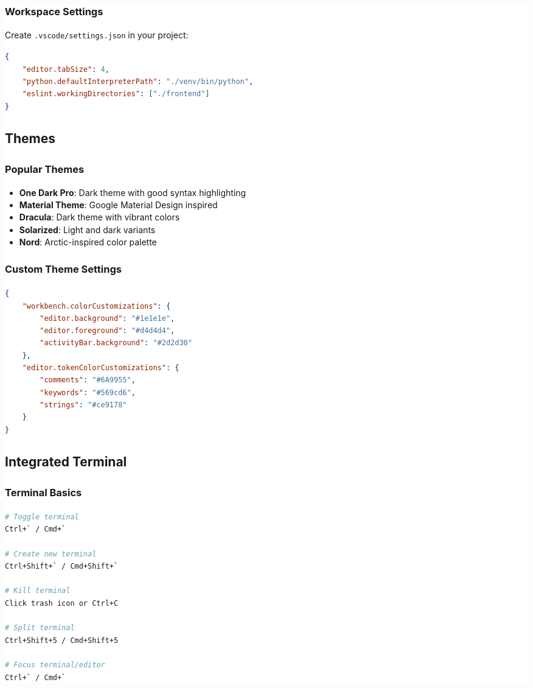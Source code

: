 ### Workspace Settings
Create `.vscode/settings.json` in your project:
```json
{
    "editor.tabSize": 4,
    "python.defaultInterpreterPath": "./venv/bin/python",
    "eslint.workingDirectories": ["./frontend"]
}
```

## Themes

### Popular Themes
- **One Dark Pro**: Dark theme with good syntax highlighting
- **Material Theme**: Google Material Design inspired
- **Dracula**: Dark theme with vibrant colors
- **Solarized**: Light and dark variants
- **Nord**: Arctic-inspired color palette

### Custom Theme Settings
```json
{
    "workbench.colorCustomizations": {
        "editor.background": "#1e1e1e",
        "editor.foreground": "#d4d4d4",
        "activityBar.background": "#2d2d30"
    },
    "editor.tokenColorCustomizations": {
        "comments": "#6A9955",
        "keywords": "#569cd6",
        "strings": "#ce9178"
    }
}
```

## Integrated Terminal

### Terminal Basics
```bash
# Toggle terminal
Ctrl+` / Cmd+`

# Create new terminal
Ctrl+Shift+` / Cmd+Shift+`

# Kill terminal
Click trash icon or Ctrl+C

# Split terminal
Ctrl+Shift+5 / Cmd+Shift+5

# Focus terminal/editor
Ctrl+` / Cmd+`
```
